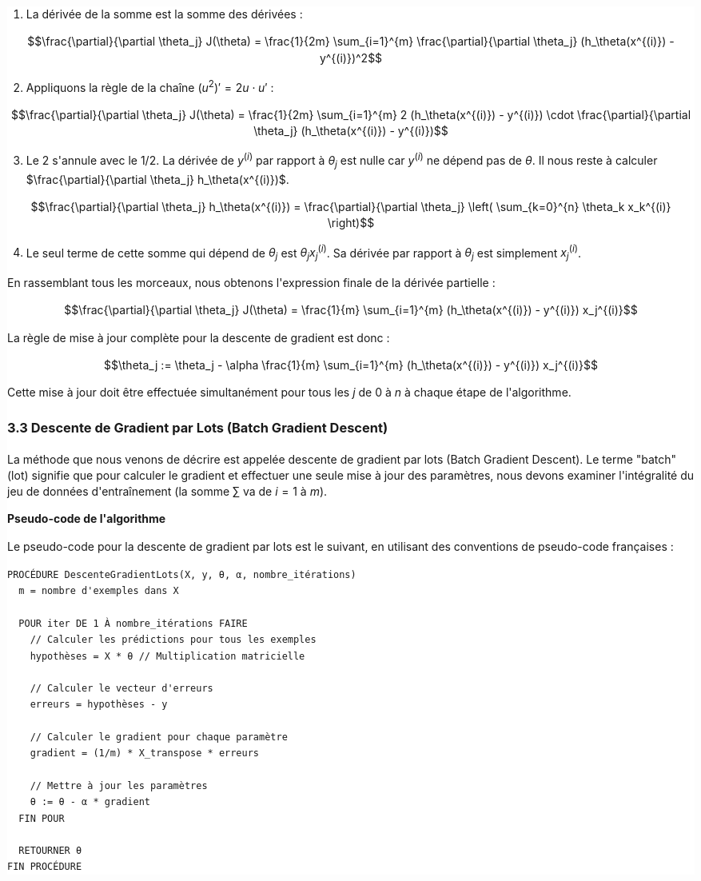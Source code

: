 1. La dérivée de la somme est la somme des dérivées :

$$\frac{\partial}{\partial \theta_j} J(\theta) = \frac{1}{2m} \sum_{i=1}^{m} \frac{\partial}{\partial \theta_j} (h_\theta(x^{(i)}) - y^{(i)})^2$$

2. Appliquons la règle de la chaîne $(u^2)' = 2u \cdot u'$ :

$$\frac{\partial}{\partial \theta_j} J(\theta) = \frac{1}{2m} \sum_{i=1}^{m} 2 (h_\theta(x^{(i)}) - y^{(i)}) \cdot \frac{\partial}{\partial \theta_j} (h_\theta(x^{(i)}) - y^{(i)})$$

3. Le 2 s'annule avec le 1/2. La dérivée de $y^{(i)}$ par rapport à $\theta_j$ est nulle car $y^{(i)}$ ne dépend pas de $\theta$. Il nous reste à calculer $\frac{\partial}{\partial \theta_j} h_\theta(x^{(i)})$.

$$\frac{\partial}{\partial \theta_j} h_\theta(x^{(i)}) = \frac{\partial}{\partial \theta_j} \left( \sum_{k=0}^{n} \theta_k x_k^{(i)} \right)$$

4. Le seul terme de cette somme qui dépend de $\theta_j$ est $\theta_j x_j^{(i)}$. Sa dérivée par rapport à $\theta_j$ est simplement $x_j^{(i)}$.

En rassemblant tous les morceaux, nous obtenons l'expression finale de la dérivée partielle :

$$\frac{\partial}{\partial \theta_j} J(\theta) = \frac{1}{m} \sum_{i=1}^{m} (h_\theta(x^{(i)}) - y^{(i)}) x_j^{(i)}$$

La règle de mise à jour complète pour la descente de gradient est donc :

$$\theta_j := \theta_j - \alpha \frac{1}{m} \sum_{i=1}^{m} (h_\theta(x^{(i)}) - y^{(i)}) x_j^{(i)}$$

Cette mise à jour doit être effectuée simultanément pour tous les $j$ de 0 à $n$ à chaque étape de l'algorithme.

### 3.3 Descente de Gradient par Lots (Batch Gradient Descent)

La méthode que nous venons de décrire est appelée descente de gradient par lots (Batch Gradient Descent). Le terme "batch" (lot) signifie que pour calculer le gradient et effectuer une seule mise à jour des paramètres, nous devons examiner l'intégralité du jeu de données d'entraînement (la somme $\sum$ va de $i=1$ à $m$).

**Pseudo-code de l'algorithme**

Le pseudo-code pour la descente de gradient par lots est le suivant, en utilisant des conventions de pseudo-code françaises :

```
PROCÉDURE DescenteGradientLots(X, y, θ, α, nombre_itérations)
  m = nombre d'exemples dans X

  POUR iter DE 1 À nombre_itérations FAIRE
    // Calculer les prédictions pour tous les exemples
    hypothèses = X * θ // Multiplication matricielle

    // Calculer le vecteur d'erreurs
    erreurs = hypothèses - y

    // Calculer le gradient pour chaque paramètre
    gradient = (1/m) * X_transpose * erreurs

    // Mettre à jour les paramètres
    θ := θ - α * gradient
  FIN POUR

  RETOURNER θ
FIN PROCÉDURE
```
